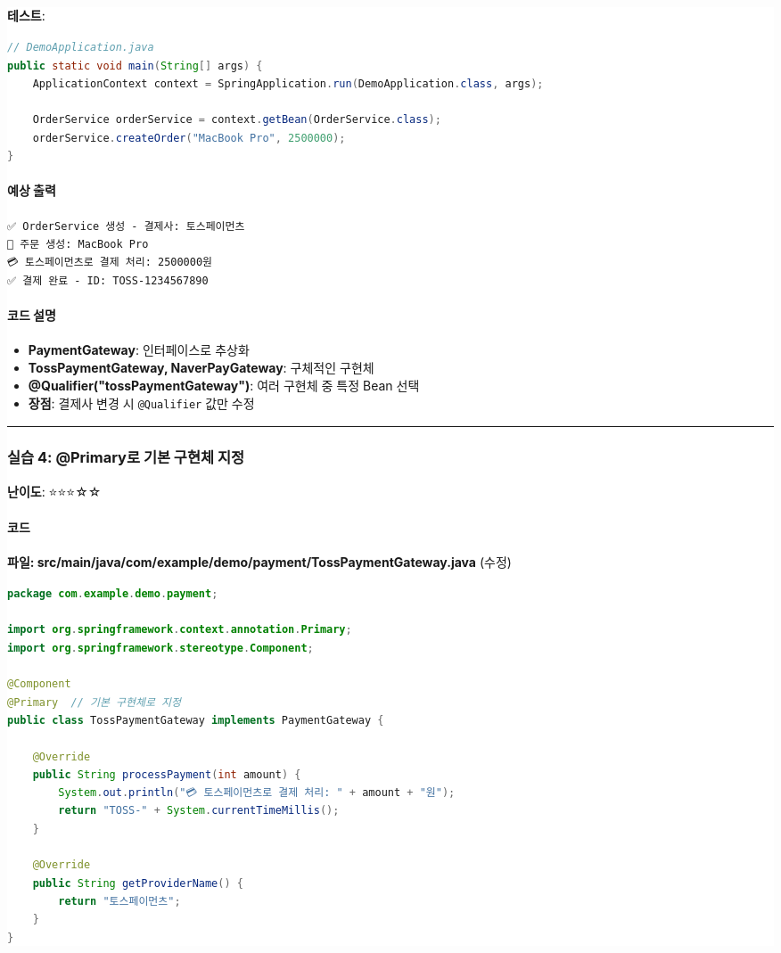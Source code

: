 **테스트**:
```java
// DemoApplication.java
public static void main(String[] args) {
    ApplicationContext context = SpringApplication.run(DemoApplication.class, args);

    OrderService orderService = context.getBean(OrderService.class);
    orderService.createOrder("MacBook Pro", 2500000);
}
```

#### 예상 출력

```
✅ OrderService 생성 - 결제사: 토스페이먼츠
🛒 주문 생성: MacBook Pro
💳 토스페이먼츠로 결제 처리: 2500000원
✅ 결제 완료 - ID: TOSS-1234567890
```

#### 코드 설명

- **PaymentGateway**: 인터페이스로 추상화
- **TossPaymentGateway, NaverPayGateway**: 구체적인 구현체
- **@Qualifier("tossPaymentGateway")**: 여러 구현체 중 특정 Bean 선택
- **장점**: 결제사 변경 시 `@Qualifier` 값만 수정

---

### 실습 4: @Primary로 기본 구현체 지정

**난이도**: ⭐⭐⭐☆☆

#### 코드

**파일: src/main/java/com/example/demo/payment/TossPaymentGateway.java** (수정)
```java
package com.example.demo.payment;

import org.springframework.context.annotation.Primary;
import org.springframework.stereotype.Component;

@Component
@Primary  // 기본 구현체로 지정
public class TossPaymentGateway implements PaymentGateway {

    @Override
    public String processPayment(int amount) {
        System.out.println("💳 토스페이먼츠로 결제 처리: " + amount + "원");
        return "TOSS-" + System.currentTimeMillis();
    }

    @Override
    public String getProviderName() {
        return "토스페이먼츠";
    }
}
```
